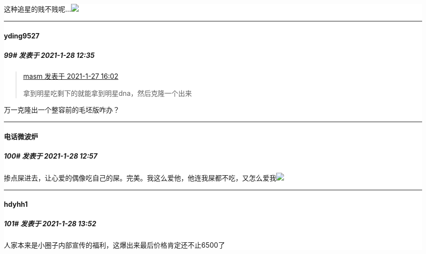 这种追星的贱不贱呢...<img src="https://static.saraba1st.com/image/smiley/face2017/001.png" referrerpolicy="no-referrer">


-----

####  yding9527  
##### 99#       发表于 2021-1-28 12:35


<blockquote><a href="httphttps://bbs.saraba1st.com/2b/forum.php?mod=redirect&amp;goto=findpost&amp;pid=50160823&amp;ptid=1984946" target="_blank">masm 发表于 2021-1-27 16:02</a>

拿到明星吃剩下的就能拿到明星dna，然后克隆一个出来</blockquote>
万一克隆出一个整容前的毛坯版咋办？


-----

####  电话微波炉  
##### 100#       发表于 2021-1-28 12:57


掺点屎进去，让心爱的偶像吃自己的屎。完美。我这么爱他，他连我屎都不吃，又怎么爱我<img src="https://static.saraba1st.com/image/smiley/carton2017/017.png" referrerpolicy="no-referrer">


-----

####  hdyhh1  
##### 101#       发表于 2021-1-28 13:52


人家本来是小圈子内部宣传的福利，这爆出来最后价格肯定还不止6500了


                                              